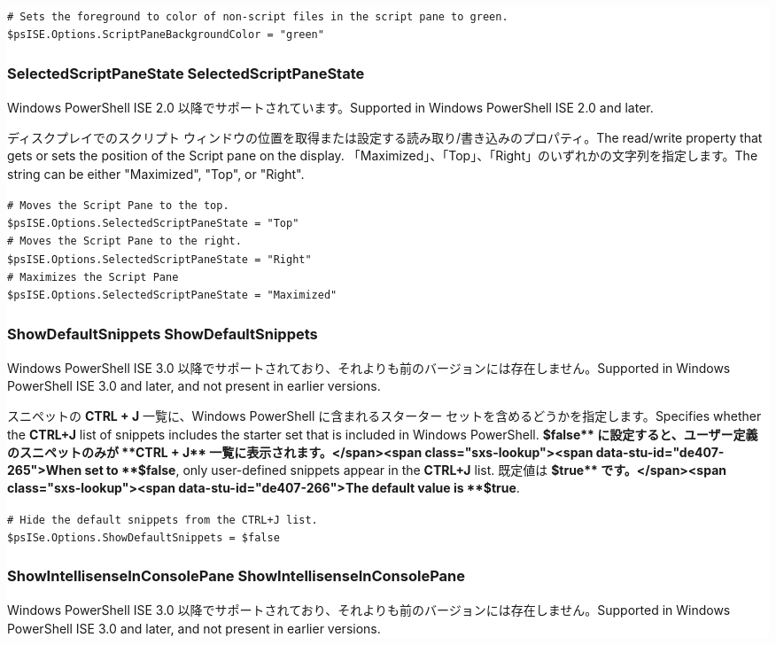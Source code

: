 ```
# Sets the foreground to color of non-script files in the script pane to green.
$psISE.Options.ScriptPaneBackgroundColor = "green"

```

###  <span data-ttu-id="de407-258"><a name="ssps"></a> SelectedScriptPaneState</span><span class="sxs-lookup"><span data-stu-id="de407-258"><a name="ssps"></a> SelectedScriptPaneState</span></span>
  <span data-ttu-id="de407-259">Windows PowerShell ISE 2.0 以降でサポートされています。</span><span class="sxs-lookup"><span data-stu-id="de407-259">Supported in Windows PowerShell ISE 2.0 and later.</span></span>

 <span data-ttu-id="de407-260">ディスクプレイでのスクリプト ウィンドウの位置を取得または設定する読み取り/書き込みのプロパティ。</span><span class="sxs-lookup"><span data-stu-id="de407-260">The read/write property that gets or sets the position of the Script pane on the display.</span></span> <span data-ttu-id="de407-261">「Maximized」、「Top」、「Right」のいずれかの文字列を指定します。</span><span class="sxs-lookup"><span data-stu-id="de407-261">The string can be either "Maximized", "Top", or "Right".</span></span>

```
# Moves the Script Pane to the top.
$psISE.Options.SelectedScriptPaneState = "Top"
# Moves the Script Pane to the right.
$psISE.Options.SelectedScriptPaneState = "Right"
# Maximizes the Script Pane
$psISE.Options.SelectedScriptPaneState = "Maximized"

```

###  <span data-ttu-id="de407-262"><a name="sds"></a> ShowDefaultSnippets</span><span class="sxs-lookup"><span data-stu-id="de407-262"><a name="sds"></a> ShowDefaultSnippets</span></span>
  <span data-ttu-id="de407-263">Windows PowerShell ISE 3.0 以降でサポートされており、それよりも前のバージョンには存在しません。</span><span class="sxs-lookup"><span data-stu-id="de407-263">Supported in Windows PowerShell ISE 3.0 and later, and not present in earlier versions.</span></span>

 <span data-ttu-id="de407-264">スニペットの **CTRL + J** 一覧に、Windows PowerShell に含まれるスターター セットを含めるどうかを指定します。</span><span class="sxs-lookup"><span data-stu-id="de407-264">Specifies whether the **CTRL+J** list of snippets includes the starter set that is included in Windows PowerShell.</span></span> <span data-ttu-id="de407-265">**$false** に設定すると、ユーザー定義のスニペットのみが **CTRL + J** 一覧に表示されます。</span><span class="sxs-lookup"><span data-stu-id="de407-265">When set to **$false**, only user-defined snippets appear in the **CTRL+J** list.</span></span> <span data-ttu-id="de407-266">既定値は **$true** です。</span><span class="sxs-lookup"><span data-stu-id="de407-266">The default value is **$true**.</span></span>

```
# Hide the default snippets from the CTRL+J list.
$psISe.Options.ShowDefaultSnippets = $false
```

###  <span data-ttu-id="de407-267"><a name="siicp"></a> ShowIntellisenseInConsolePane</span><span class="sxs-lookup"><span data-stu-id="de407-267"><a name="siicp"></a> ShowIntellisenseInConsolePane</span></span>
  <span data-ttu-id="de407-268">Windows PowerShell ISE 3.0 以降でサポートされており、それよりも前のバージョンには存在しません。</span><span class="sxs-lookup"><span data-stu-id="de407-268">Supported in Windows PowerShell ISE 3.0 and later, and not present in earlier versions.</span></span>
